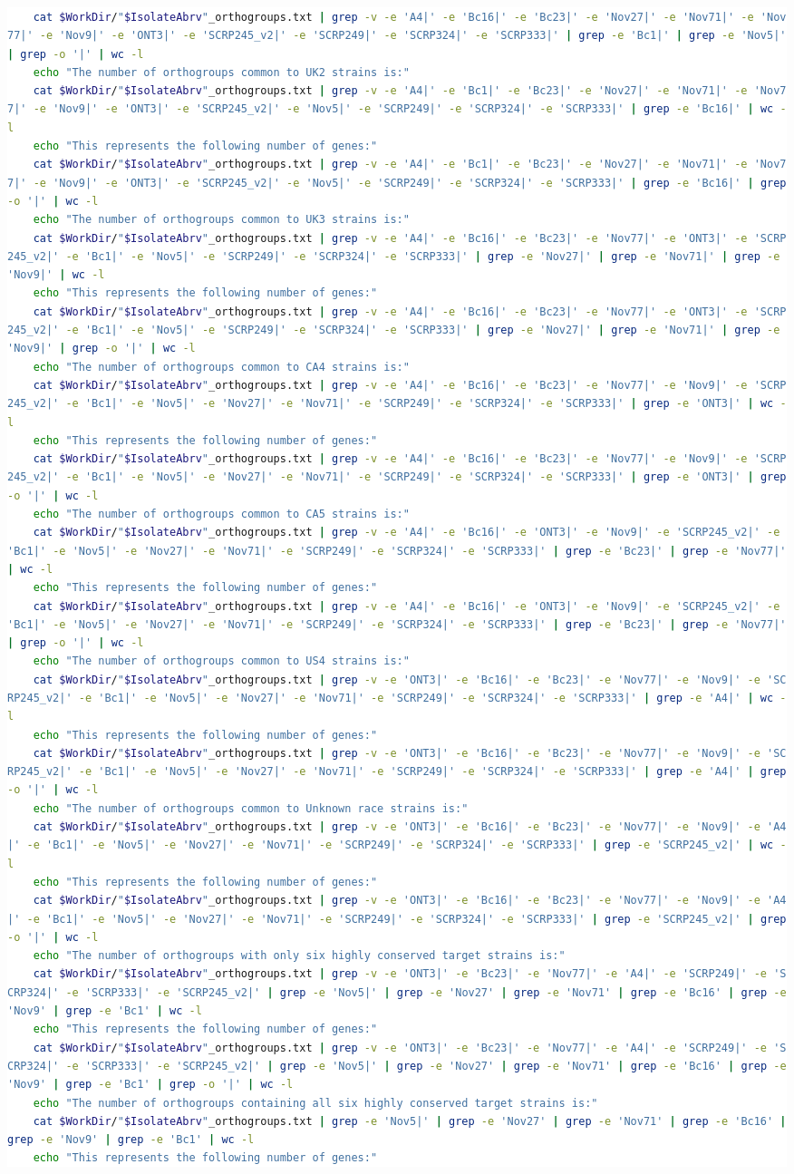 ```bash
    cat $WorkDir/"$IsolateAbrv"_orthogroups.txt | grep -v -e 'A4|' -e 'Bc16|' -e 'Bc23|' -e 'Nov27|' -e 'Nov71|' -e 'Nov77|' -e 'Nov9|' -e 'ONT3|' -e 'SCRP245_v2|' -e 'SCRP249|' -e 'SCRP324|' -e 'SCRP333|' | grep -e 'Bc1|' | grep -e 'Nov5|' | grep -o '|' | wc -l
    echo "The number of orthogroups common to UK2 strains is:"
    cat $WorkDir/"$IsolateAbrv"_orthogroups.txt | grep -v -e 'A4|' -e 'Bc1|' -e 'Bc23|' -e 'Nov27|' -e 'Nov71|' -e 'Nov77|' -e 'Nov9|' -e 'ONT3|' -e 'SCRP245_v2|' -e 'Nov5|' -e 'SCRP249|' -e 'SCRP324|' -e 'SCRP333|' | grep -e 'Bc16|' | wc -l
    echo "This represents the following number of genes:"
    cat $WorkDir/"$IsolateAbrv"_orthogroups.txt | grep -v -e 'A4|' -e 'Bc1|' -e 'Bc23|' -e 'Nov27|' -e 'Nov71|' -e 'Nov77|' -e 'Nov9|' -e 'ONT3|' -e 'SCRP245_v2|' -e 'Nov5|' -e 'SCRP249|' -e 'SCRP324|' -e 'SCRP333|' | grep -e 'Bc16|' | grep -o '|' | wc -l
    echo "The number of orthogroups common to UK3 strains is:"
    cat $WorkDir/"$IsolateAbrv"_orthogroups.txt | grep -v -e 'A4|' -e 'Bc16|' -e 'Bc23|' -e 'Nov77|' -e 'ONT3|' -e 'SCRP245_v2|' -e 'Bc1|' -e 'Nov5|' -e 'SCRP249|' -e 'SCRP324|' -e 'SCRP333|' | grep -e 'Nov27|' | grep -e 'Nov71|' | grep -e 'Nov9|' | wc -l
    echo "This represents the following number of genes:"
    cat $WorkDir/"$IsolateAbrv"_orthogroups.txt | grep -v -e 'A4|' -e 'Bc16|' -e 'Bc23|' -e 'Nov77|' -e 'ONT3|' -e 'SCRP245_v2|' -e 'Bc1|' -e 'Nov5|' -e 'SCRP249|' -e 'SCRP324|' -e 'SCRP333|' | grep -e 'Nov27|' | grep -e 'Nov71|' | grep -e 'Nov9|' | grep -o '|' | wc -l
    echo "The number of orthogroups common to CA4 strains is:"
    cat $WorkDir/"$IsolateAbrv"_orthogroups.txt | grep -v -e 'A4|' -e 'Bc16|' -e 'Bc23|' -e 'Nov77|' -e 'Nov9|' -e 'SCRP245_v2|' -e 'Bc1|' -e 'Nov5|' -e 'Nov27|' -e 'Nov71|' -e 'SCRP249|' -e 'SCRP324|' -e 'SCRP333|' | grep -e 'ONT3|' | wc -l
    echo "This represents the following number of genes:"
    cat $WorkDir/"$IsolateAbrv"_orthogroups.txt | grep -v -e 'A4|' -e 'Bc16|' -e 'Bc23|' -e 'Nov77|' -e 'Nov9|' -e 'SCRP245_v2|' -e 'Bc1|' -e 'Nov5|' -e 'Nov27|' -e 'Nov71|' -e 'SCRP249|' -e 'SCRP324|' -e 'SCRP333|' | grep -e 'ONT3|' | grep -o '|' | wc -l
    echo "The number of orthogroups common to CA5 strains is:"
    cat $WorkDir/"$IsolateAbrv"_orthogroups.txt | grep -v -e 'A4|' -e 'Bc16|' -e 'ONT3|' -e 'Nov9|' -e 'SCRP245_v2|' -e 'Bc1|' -e 'Nov5|' -e 'Nov27|' -e 'Nov71|' -e 'SCRP249|' -e 'SCRP324|' -e 'SCRP333|' | grep -e 'Bc23|' | grep -e 'Nov77|' | wc -l
    echo "This represents the following number of genes:"
    cat $WorkDir/"$IsolateAbrv"_orthogroups.txt | grep -v -e 'A4|' -e 'Bc16|' -e 'ONT3|' -e 'Nov9|' -e 'SCRP245_v2|' -e 'Bc1|' -e 'Nov5|' -e 'Nov27|' -e 'Nov71|' -e 'SCRP249|' -e 'SCRP324|' -e 'SCRP333|' | grep -e 'Bc23|' | grep -e 'Nov77|' | grep -o '|' | wc -l
    echo "The number of orthogroups common to US4 strains is:"
    cat $WorkDir/"$IsolateAbrv"_orthogroups.txt | grep -v -e 'ONT3|' -e 'Bc16|' -e 'Bc23|' -e 'Nov77|' -e 'Nov9|' -e 'SCRP245_v2|' -e 'Bc1|' -e 'Nov5|' -e 'Nov27|' -e 'Nov71|' -e 'SCRP249|' -e 'SCRP324|' -e 'SCRP333|' | grep -e 'A4|' | wc -l
    echo "This represents the following number of genes:"
    cat $WorkDir/"$IsolateAbrv"_orthogroups.txt | grep -v -e 'ONT3|' -e 'Bc16|' -e 'Bc23|' -e 'Nov77|' -e 'Nov9|' -e 'SCRP245_v2|' -e 'Bc1|' -e 'Nov5|' -e 'Nov27|' -e 'Nov71|' -e 'SCRP249|' -e 'SCRP324|' -e 'SCRP333|' | grep -e 'A4|' | grep -o '|' | wc -l
    echo "The number of orthogroups common to Unknown race strains is:"
    cat $WorkDir/"$IsolateAbrv"_orthogroups.txt | grep -v -e 'ONT3|' -e 'Bc16|' -e 'Bc23|' -e 'Nov77|' -e 'Nov9|' -e 'A4|' -e 'Bc1|' -e 'Nov5|' -e 'Nov27|' -e 'Nov71|' -e 'SCRP249|' -e 'SCRP324|' -e 'SCRP333|' | grep -e 'SCRP245_v2|' | wc -l
    echo "This represents the following number of genes:"
    cat $WorkDir/"$IsolateAbrv"_orthogroups.txt | grep -v -e 'ONT3|' -e 'Bc16|' -e 'Bc23|' -e 'Nov77|' -e 'Nov9|' -e 'A4|' -e 'Bc1|' -e 'Nov5|' -e 'Nov27|' -e 'Nov71|' -e 'SCRP249|' -e 'SCRP324|' -e 'SCRP333|' | grep -e 'SCRP245_v2|' | grep -o '|' | wc -l
    echo "The number of orthogroups with only six highly conserved target strains is:"
    cat $WorkDir/"$IsolateAbrv"_orthogroups.txt | grep -v -e 'ONT3|' -e 'Bc23|' -e 'Nov77|' -e 'A4|' -e 'SCRP249|' -e 'SCRP324|' -e 'SCRP333|' -e 'SCRP245_v2|' | grep -e 'Nov5|' | grep -e 'Nov27' | grep -e 'Nov71' | grep -e 'Bc16' | grep -e 'Nov9' | grep -e 'Bc1' | wc -l
    echo "This represents the following number of genes:"
    cat $WorkDir/"$IsolateAbrv"_orthogroups.txt | grep -v -e 'ONT3|' -e 'Bc23|' -e 'Nov77|' -e 'A4|' -e 'SCRP249|' -e 'SCRP324|' -e 'SCRP333|' -e 'SCRP245_v2|' | grep -e 'Nov5|' | grep -e 'Nov27' | grep -e 'Nov71' | grep -e 'Bc16' | grep -e 'Nov9' | grep -e 'Bc1' | grep -o '|' | wc -l
    echo "The number of orthogroups containing all six highly conserved target strains is:"
    cat $WorkDir/"$IsolateAbrv"_orthogroups.txt | grep -e 'Nov5|' | grep -e 'Nov27' | grep -e 'Nov71' | grep -e 'Bc16' | grep -e 'Nov9' | grep -e 'Bc1' | wc -l
    echo "This represents the following number of genes:"
```